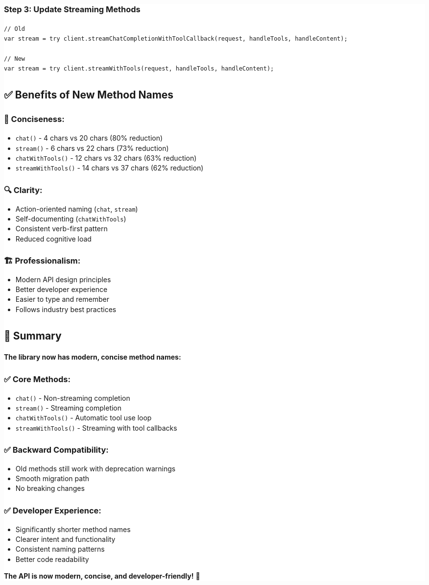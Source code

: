 ### Step 3: Update Streaming Methods
```zig
// Old
var stream = try client.streamChatCompletionWithToolCallback(request, handleTools, handleContent);

// New
var stream = try client.streamWithTools(request, handleTools, handleContent);
```

## ✅ Benefits of New Method Names

### 🎯 Conciseness:
- `chat()` - 4 chars vs 20 chars (80% reduction)
- `stream()` - 6 chars vs 22 chars (73% reduction)
- `chatWithTools()` - 12 chars vs 32 chars (63% reduction)
- `streamWithTools()` - 14 chars vs 37 chars (62% reduction)

### 🔍 Clarity:
- Action-oriented naming (`chat`, `stream`)
- Self-documenting (`chatWithTools`)
- Consistent verb-first pattern
- Reduced cognitive load

### 🏗️ Professionalism:
- Modern API design principles
- Better developer experience
- Easier to type and remember
- Follows industry best practices

## 🎉 Summary

**The library now has modern, concise method names:**

### ✅ Core Methods:
- `chat()` - Non-streaming completion
- `stream()` - Streaming completion  
- `chatWithTools()` - Automatic tool use loop
- `streamWithTools()` - Streaming with tool callbacks

### ✅ Backward Compatibility:
- Old methods still work with deprecation warnings
- Smooth migration path
- No breaking changes

### ✅ Developer Experience:
- Significantly shorter method names
- Clearer intent and functionality
- Consistent naming patterns
- Better code readability

**The API is now modern, concise, and developer-friendly!** 🚀